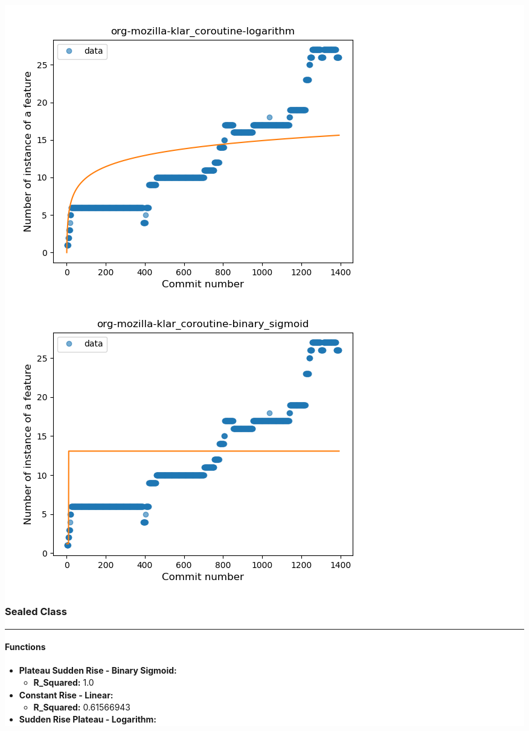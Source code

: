![org-mozilla-klar T6](../plots/org-mozilla-klar_coroutine_T6.png)
![org-mozilla-klar T9](../plots/org-mozilla-klar_coroutine_T9.png)
### <a name="sealed_class">Sealed Class</a>
----
#### Functions
* **Plateau Sudden Rise - Binary Sigmoid:** ![equation](http://latex.codecogs.com/svg.latex?%5Cfrac%7B1.0%7D%7B1%20&plus;%20%5Cepsilon%5E%28-46.546258%28x%20-246.499974%29%29%7D%20&plus;%201.0)
    * **R_Squared:** 1.0
* **Constant Rise - Linear:** ![equation](http://latex.codecogs.com/svg.latex?0.001444x%20&plus;%201.095215)
    * **R_Squared:** 0.61566943
* **Sudden Rise Plateau - Logarithm:** ![equation](http://latex.codecogs.com/svg.latex?0.70378%5Clog_%7B10.485851%7D%28x%29%20&plus;%200.0)